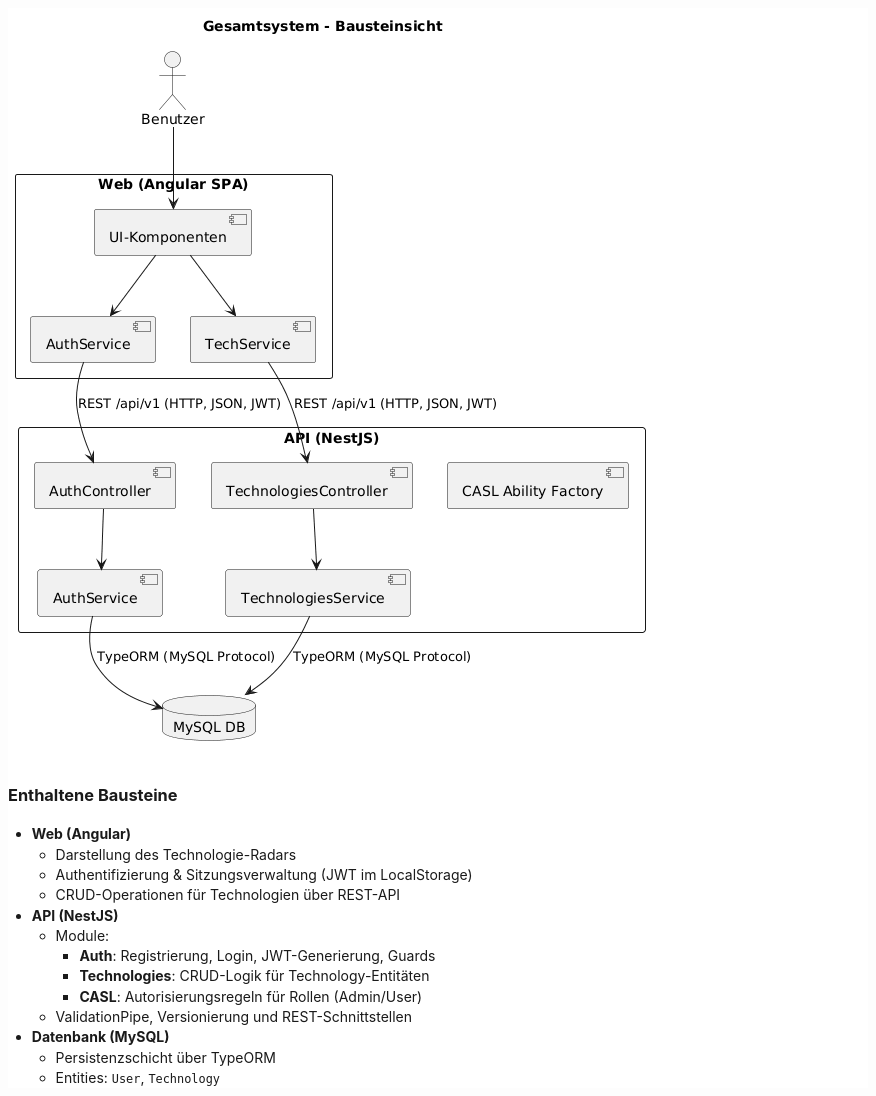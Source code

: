 ![Gesamtübersicht](./images/gesamtuebersicht.png)

### Enthaltene Bausteine

- **Web (Angular)**
  - Darstellung des Technologie-Radars
  - Authentifizierung & Sitzungsverwaltung (JWT im LocalStorage)
  - CRUD-Operationen für Technologien über REST-API
- **API (NestJS)**
  - Module:
    - **Auth**: Registrierung, Login, JWT-Generierung, Guards
    - **Technologies**: CRUD-Logik für Technology-Entitäten
    - **CASL**: Autorisierungsregeln für Rollen (Admin/User)
  - ValidationPipe, Versionierung und REST-Schnittstellen
- **Datenbank (MySQL)**
  - Persistenzschicht über TypeORM
  - Entities: `User`, `Technology`
